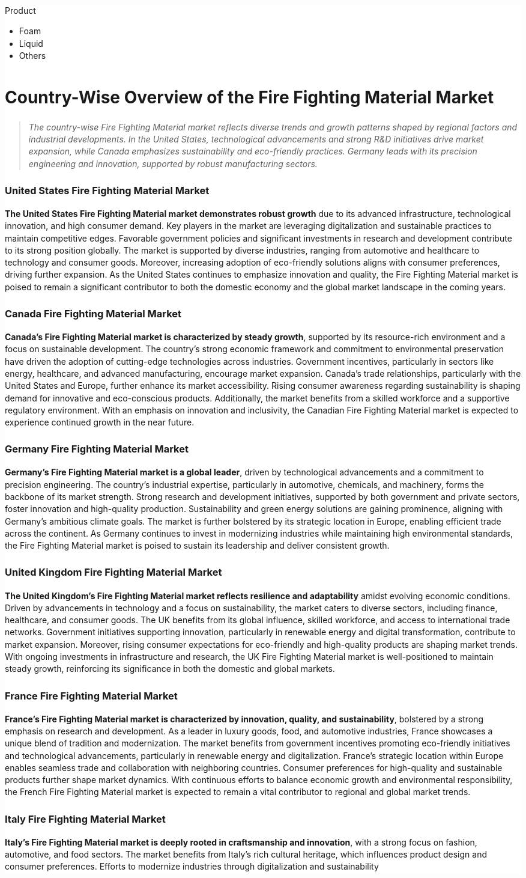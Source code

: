 Product</h3><ul><li>Foam</li><li>Liquid</li><li>Others</li></ul><h1><span class="">Country-Wise Overview of the Fire Fighting Material Market<br /></span></h1><blockquote><p><em><span class="">The country-wise Fire Fighting Material market reflects diverse trends and growth patterns shaped by regional factors and industrial developments. In the United States, technological advancements and strong R&amp;D initiatives drive market expansion, while Canada emphasizes sustainability and eco-friendly practices. Germany leads with its precision engineering and innovation, supported by robust manufacturing sectors.</span></em></p></blockquote><h3><strong>United States Fire Fighting Material Market</strong></h3><p><strong>The United States Fire Fighting Material market demonstrates robust growth</strong> due to its advanced infrastructure, technological innovation, and high consumer demand. Key players in the market are leveraging digitalization and sustainable practices to maintain competitive edges. Favorable government policies and significant investments in research and development contribute to its strong position globally. The market is supported by diverse industries, ranging from automotive and healthcare to technology and consumer goods. Moreover, increasing adoption of eco-friendly solutions aligns with consumer preferences, driving further expansion. As the United States continues to emphasize innovation and quality, the Fire Fighting Material market is poised to remain a significant contributor to both the domestic economy and the global market landscape in the coming years.</p><h3><strong>Canada Fire Fighting Material Market</strong></h3><p><strong>Canada&rsquo;s Fire Fighting Material market is characterized by steady growth</strong>, supported by its resource-rich environment and a focus on sustainable development. The country&rsquo;s strong economic framework and commitment to environmental preservation have driven the adoption of cutting-edge technologies across industries. Government incentives, particularly in sectors like energy, healthcare, and advanced manufacturing, encourage market expansion. Canada&rsquo;s trade relationships, particularly with the United States and Europe, further enhance its market accessibility. Rising consumer awareness regarding sustainability is shaping demand for innovative and eco-conscious products. Additionally, the market benefits from a skilled workforce and a supportive regulatory environment. With an emphasis on innovation and inclusivity, the Canadian Fire Fighting Material market is expected to experience continued growth in the near future.</p><h3><strong>Germany Fire Fighting Material Market</strong></h3><p><strong>Germany&rsquo;s Fire Fighting Material market is a global leader</strong>, driven by technological advancements and a commitment to precision engineering. The country&rsquo;s industrial expertise, particularly in automotive, chemicals, and machinery, forms the backbone of its market strength. Strong research and development initiatives, supported by both government and private sectors, foster innovation and high-quality production. Sustainability and green energy solutions are gaining prominence, aligning with Germany&rsquo;s ambitious climate goals. The market is further bolstered by its strategic location in Europe, enabling efficient trade across the continent. As Germany continues to invest in modernizing industries while maintaining high environmental standards, the Fire Fighting Material market is poised to sustain its leadership and deliver consistent growth.</p><h3><strong>United Kingdom Fire Fighting Material Market</strong></h3><p><strong>The United Kingdom&rsquo;s Fire Fighting Material market reflects resilience and adaptability</strong> amidst evolving economic conditions. Driven by advancements in technology and a focus on sustainability, the market caters to diverse sectors, including finance, healthcare, and consumer goods. The UK benefits from its global influence, skilled workforce, and access to international trade networks. Government initiatives supporting innovation, particularly in renewable energy and digital transformation, contribute to market expansion. Moreover, rising consumer expectations for eco-friendly and high-quality products are shaping market trends. With ongoing investments in infrastructure and research, the UK Fire Fighting Material market is well-positioned to maintain steady growth, reinforcing its significance in both the domestic and global markets.</p><h3><strong>France Fire Fighting Material Market</strong></h3><p><strong>France&rsquo;s Fire Fighting Material market is characterized by innovation, quality, and sustainability</strong>, bolstered by a strong emphasis on research and development. As a leader in luxury goods, food, and automotive industries, France showcases a unique blend of tradition and modernization. The market benefits from government incentives promoting eco-friendly initiatives and technological advancements, particularly in renewable energy and digitalization. France&rsquo;s strategic location within Europe enables seamless trade and collaboration with neighboring countries. Consumer preferences for high-quality and sustainable products further shape market dynamics. With continuous efforts to balance economic growth and environmental responsibility, the French Fire Fighting Material market is expected to remain a vital contributor to regional and global market trends.</p><h3><strong>Italy Fire Fighting Material Market</strong></h3><p><strong>Italy&rsquo;s Fire Fighting Material market is deeply rooted in craftsmanship and innovation</strong>, with a strong focus on fashion, automotive, and food sectors. The market benefits from Italy&rsquo;s rich cultural heritage, which influences product design and consumer preferences. Efforts to modernize industries through digitalization and sustainability